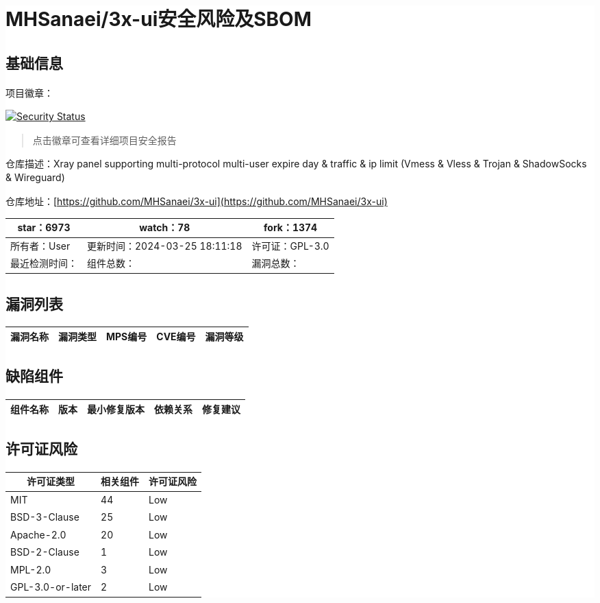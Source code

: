 # MHSanaei/3x-ui安全风险及SBOM

## 基础信息

项目徽章：

[![Security Status](https://www.murphysec.com/platform3/v31/badge/1772789178364895232.svg)](https://www.murphysec.com/console/report/1677900882439651328/1772789178364895232)

> 点击徽章可查看详细项目安全报告

仓库描述：Xray panel supporting multi-protocol multi-user expire day & traffic & ip limit (Vmess & Vless & Trojan &  ShadowSocks & Wireguard)

仓库地址：[https://github.com/MHSanaei/3x-ui](https://github.com/MHSanaei/3x-ui)

| star：6973 | watch：78 | fork：1374 |
| ----------- | -------------- | ------------ |
| 所有者：User | 更新时间：2024-03-25 18:11:18 | 许可证：GPL-3.0 |
| 最近检测时间： | 组件总数： | 漏洞总数： |




## 漏洞列表

| 漏洞名称 | 漏洞类型 | MPS编号 | CVE编号 | 漏洞等级 |
| ------- | ------ | ------- | ------ | ----- |





## 缺陷组件

| 组件名称 | 版本 | 最小修复版本 | 依赖关系 | 修复建议 |
| -------- | ---- | ------------ | -------- | -------- |





## 许可证风险

| 许可证类型 | 相关组件 | 许可证风险 |
| ---------- | -------- | ---------- |
|MIT|44|Low|
|BSD-3-Clause|25|Low|
|Apache-2.0|20|Low|
|BSD-2-Clause|1|Low|
|MPL-2.0|3|Low|
|GPL-3.0-or-later|2|Low|
